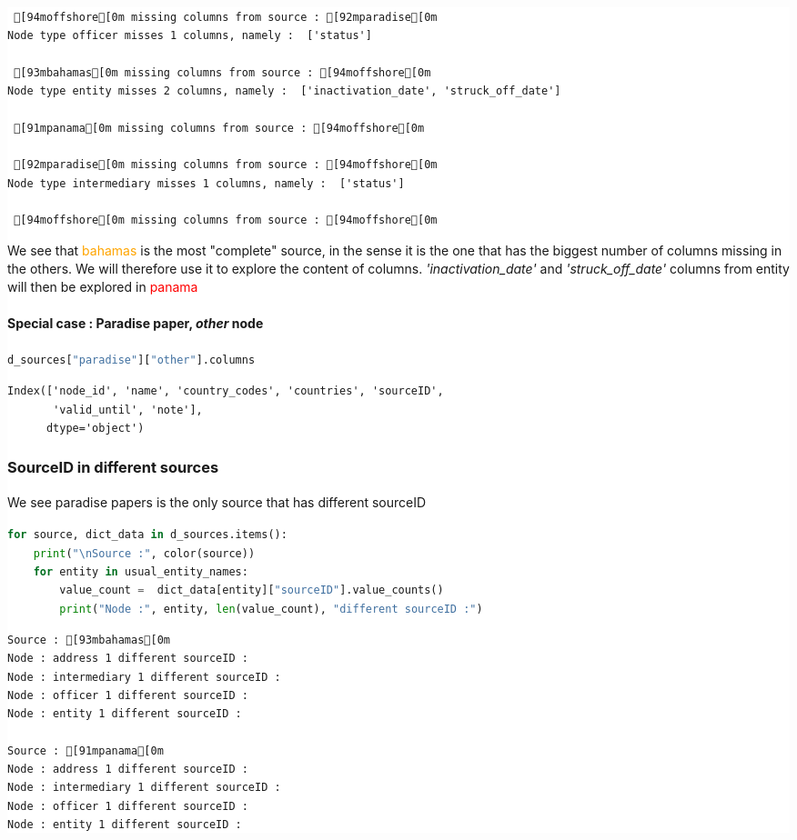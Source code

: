      [94moffshore[0m missing columns from source : [92mparadise[0m
    Node type officer misses 1 columns, namely :  ['status']
    
     [93mbahamas[0m missing columns from source : [94moffshore[0m
    Node type entity misses 2 columns, namely :  ['inactivation_date', 'struck_off_date']
    
     [91mpanama[0m missing columns from source : [94moffshore[0m
    
     [92mparadise[0m missing columns from source : [94moffshore[0m
    Node type intermediary misses 1 columns, namely :  ['status']
    
     [94moffshore[0m missing columns from source : [94moffshore[0m


We see that <span style="color:orange">bahamas</span> is the most "complete" source, in the sense it is the one that has the biggest number of columns missing in the others. We will therefore use it to explore the content of columns. *'inactivation_date'* and  *'struck_off_date'* columns from entity will then be explored in <span style="color:red">panama</span>

#### Special case : Paradise paper, <i>other</i> node


```python
d_sources["paradise"]["other"].columns
```




    Index(['node_id', 'name', 'country_codes', 'countries', 'sourceID',
           'valid_until', 'note'],
          dtype='object')



### SourceID in different sources

We see paradise papers is the only source that has different sourceID


```python
for source, dict_data in d_sources.items():
    print("\nSource :", color(source))
    for entity in usual_entity_names:
        value_count =  dict_data[entity]["sourceID"].value_counts()
        print("Node :", entity, len(value_count), "different sourceID :")
```

    
    Source : [93mbahamas[0m
    Node : address 1 different sourceID :
    Node : intermediary 1 different sourceID :
    Node : officer 1 different sourceID :
    Node : entity 1 different sourceID :
    
    Source : [91mpanama[0m
    Node : address 1 different sourceID :
    Node : intermediary 1 different sourceID :
    Node : officer 1 different sourceID :
    Node : entity 1 different sourceID :
    